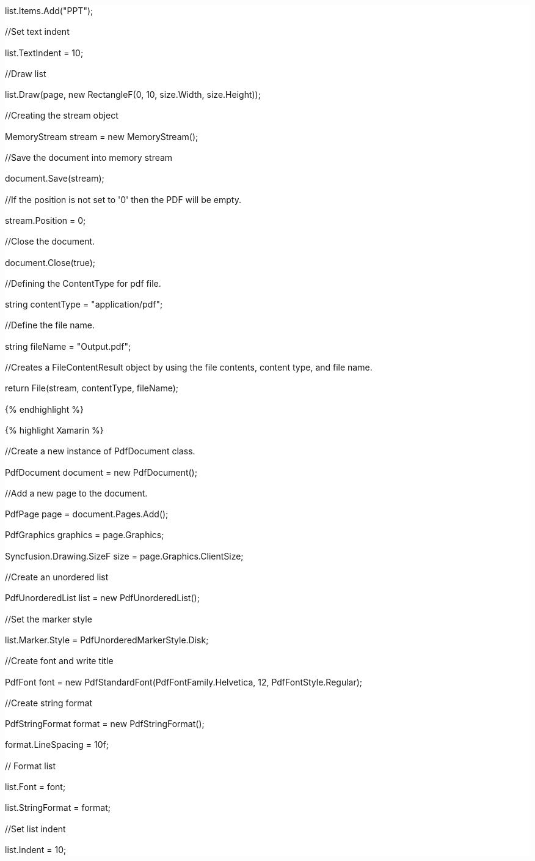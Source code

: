 list.Items.Add("PPT");

//Set text indent

list.TextIndent = 10;

//Draw list

list.Draw(page, new RectangleF(0, 10, size.Width, size.Height));

//Creating the stream object

MemoryStream stream = new MemoryStream();

//Save the document into memory stream

document.Save(stream);

//If the position is not set to '0' then the PDF will be empty.

stream.Position = 0;

//Close the document.

document.Close(true);

//Defining the ContentType for pdf file.

string contentType = "application/pdf";

//Define the file name.

string fileName = "Output.pdf";

//Creates a FileContentResult object by using the file contents, content type, and file name.

return File(stream, contentType, fileName);

{% endhighlight %}

{% highlight Xamarin %}

//Create a new instance of PdfDocument class.

PdfDocument document = new PdfDocument();

//Add a new page to the document.

PdfPage page = document.Pages.Add();

PdfGraphics graphics = page.Graphics;

Syncfusion.Drawing.SizeF size = page.Graphics.ClientSize;

//Create an unordered list

PdfUnorderedList list = new PdfUnorderedList();

//Set the marker style

list.Marker.Style = PdfUnorderedMarkerStyle.Disk;

//Create font and write title

PdfFont font = new PdfStandardFont(PdfFontFamily.Helvetica, 12, PdfFontStyle.Regular);

//Create string format

PdfStringFormat format = new PdfStringFormat();

format.LineSpacing = 10f;

// Format list

list.Font = font;

list.StringFormat = format;

//Set list indent

list.Indent = 10;
